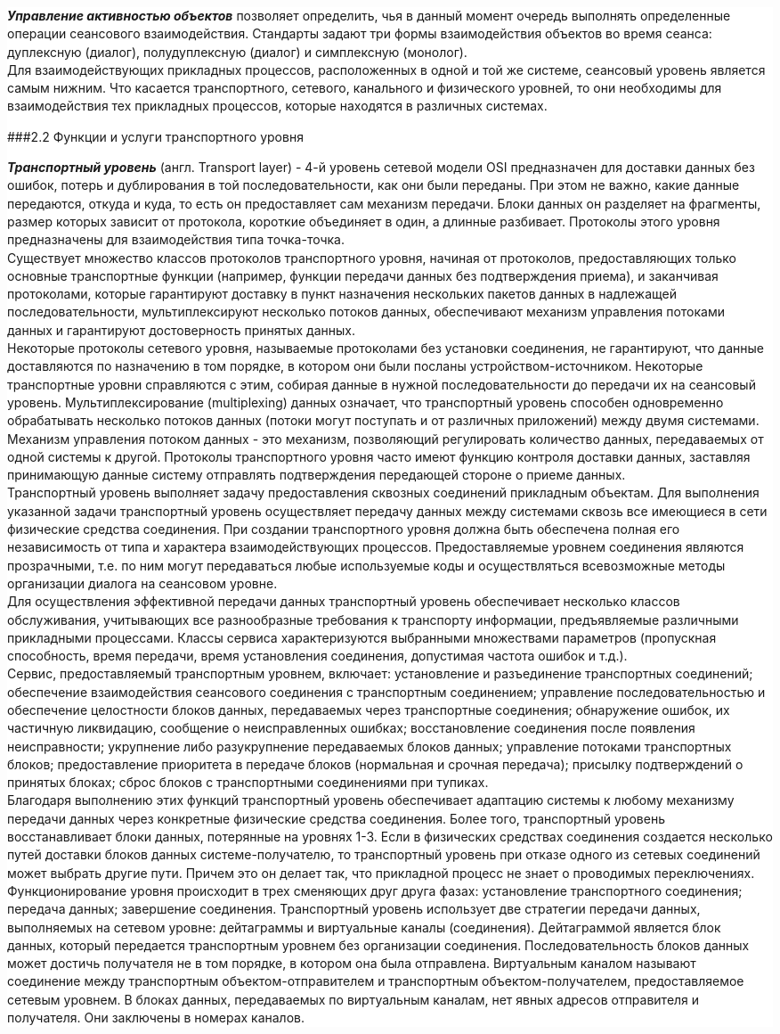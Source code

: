 ***Управление активностью объектов*** позволяет определить, чья в данный момент очередь выполнять определенные операции сеансового взаимодействия. Стандарты задают три формы взаимодействия объектов во время сеанса: дуплексную (диалог), полудуплексную (диалог) и симплексную (монолог).   
Для взаимодействующих прикладных процессов, расположенных в одной и той же системе, сеансовый уровень является самым нижним. Что касается транспортного, сетевого, канального и физического уровней, то они необходимы для взаимодействия тех прикладных процессов, которые находятся в различных системах.

###2.2 Функции и услуги транспортного уровня


***Транспортный уровень*** (англ. Transport layer) - 4-й уровень сетевой модели OSI предназначен для доставки данных без ошибок, потерь и дублирования в той последовательности, как они были переданы. При этом не важно, какие данные передаются, откуда и куда, то есть он предоставляет сам механизм передачи. Блоки данных он разделяет на фрагменты, размер которых зависит от протокола, короткие объединяет в один, а длинные разбивает. Протоколы этого уровня предназначены для взаимодействия типа точка-точка.   
Существует множество классов протоколов транспортного уровня, начиная от протоколов, предоставляющих только основные транспортные функции (например, функции передачи данных без подтверждения приема), и заканчивая протоколами, которые гарантируют доставку в пункт назначения нескольких пакетов данных в надлежащей последовательности, мультиплексируют несколько потоков данных, обеспечивают механизм управления потоками данных и гарантируют достоверность принятых данных.   
Некоторые протоколы сетевого уровня, называемые протоколами без установки соединения, не гарантируют, что данные доставляются по назначению в том порядке, в котором они были посланы устройством-источником. Некоторые транспортные уровни справляются с этим, собирая данные в нужной последовательности до передачи их на сеансовый уровень. Мультиплексирование (multiplexing) данных означает, что транспортный уровень способен одновременно обрабатывать несколько потоков данных (потоки могут поступать и от различных приложений) между двумя системами. Механизм управления потоком данных - это механизм, позволяющий регулировать количество данных, передаваемых от одной системы к другой. Протоколы транспортного уровня часто имеют функцию контроля доставки данных, заставляя принимающую данные систему отправлять подтверждения передающей стороне о приеме данных.   
Транспортный уровень выполняет задачу предоставления сквозных соединений прикладным объектам. Для выполнения указанной задачи транспортный уровень осуществляет передачу данных между системами сквозь все имеющиеся в сети физические средства соединения.
При создании транспортного уровня должна быть обеспечена полная его независимость от типа и характера взаимодействующих процессов. Предоставляемые уровнем соединения являются прозрачными, т.е. по ним могут передаваться любые используемые коды и осуществляться всевозможные методы организации диалога на сеансовом уровне.   
Для осуществления эффективной передачи данных транспортный уровень обеспечивает несколько классов обслуживания, учитывающих все разнообразные требования к транспорту информации, предъявляемые различными прикладными процессами. Классы сервиса характеризуются выбранными множествами параметров (пропускная способность, время передачи, время установления соединения, допустимая частота ошибок и т.д.).   
Сервис, предоставляемый транспортным уровнем, включает: установление и разъединение транспортных соединений; обеспечение взаимодействия сеансового соединения с транспортным соединением; управление последовательностью и обеспечение целостности блоков данных, передаваемых через транспортные соединения; обнаружение ошибок, их частичную ликвидацию, сообщение о неисправленных ошибках; восстановление соединения после появления неисправности; укрупнение либо разукрупнение передаваемых блоков данных; управление потоками транспортных блоков; предоставление приоритета в передаче блоков (нормальная и срочная передача); присылку подтверждений о принятых блоках; сброс блоков с транспортными соединениями при тупиках.   
Благодаря выполнению этих функций транспортный уровень обеспечивает адаптацию системы к любому механизму передачи данных через конкретные физические средства соединения. Более того, транспортный уровень восстанавливает блоки данных, потерянные на уровнях 1-3. Если в физических средствах соединения создается несколько путей доставки блоков данных системе-получателю, то транспортный уровень при отказе одного из сетевых соединений может выбрать другие пути. Причем это он делает так, что прикладной процесс не знает о проводимых переключениях.   
Функционирование уровня происходит в трех сменяющих друг друга фазах: установление транспортного соединения; передача данных; завершение соединения. Транспортный уровень использует две стратегии передачи данных, выполняемых на сетевом уровне: дейтаграммы и виртуальные каналы (соединения). Дейтаграммой является блок данных, который передается транспортным уровнем без организации соединения. Последовательность блоков данных может достичь получателя не в том порядке, в котором она была отправлена. 
Виртуальным каналом называют соединение между транспортным объектом-отправителем и транспортным объектом-получателем, предоставляемое сетевым уровнем. В блоках данных, передаваемых по виртуальным каналам, нет явных адресов отправителя и получателя. Они заключены в номерах каналов.
